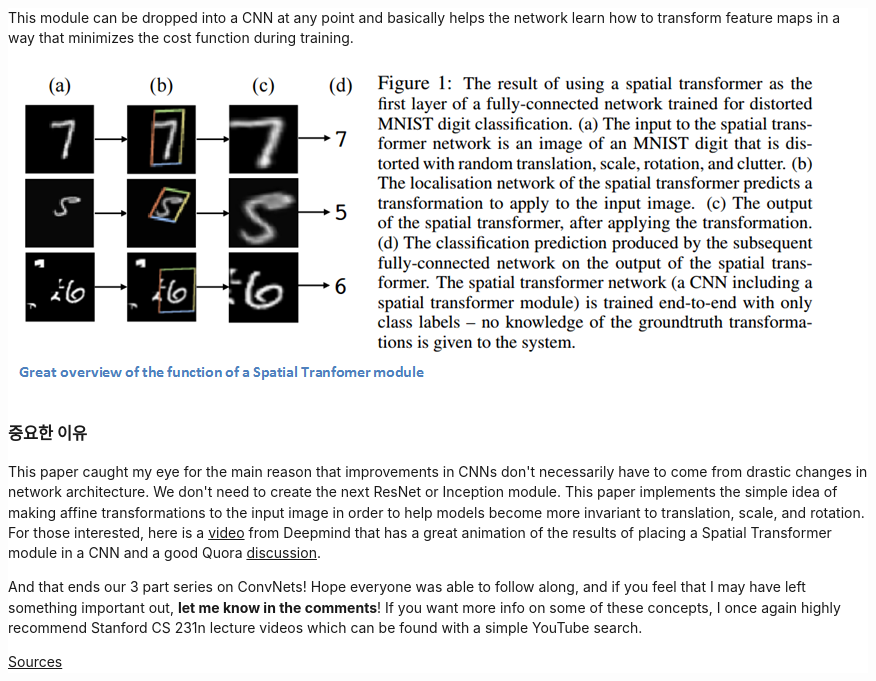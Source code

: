 This module can be dropped into a CNN at any point and basically helps the
network learn how to transform feature maps in a way that minimizes the cost
function during training.

![STN 그림 2](/assets/SpatialTransformer2.png)

### 중요한 이유

This paper caught my eye for the main reason that improvements in CNNs don't
necessarily have to come from drastic changes in network architecture. We don't
need to create the next ResNet or Inception module. This paper implements the
simple idea of making affine transformations to the input image in order to help
models become more invariant to translation, scale, and rotation. For those
interested, here is a
[video](https://drive.google.com/file/d/0B1nQa_sA3W2iN3RQLXVFRkNXN0k/view) from
Deepmind that has a great animation of the results of placing a Spatial
Transformer module in a CNN and a good Quora
[discussion](https://www.quora.com/How-do-spatial-transformer-networks-work).

And that ends our 3 part series on ConvNets! Hope everyone was able to follow
along, and if you feel that I may have left something important out,
**let me know in the comments**! If you want more info on some of these
concepts, I once again highly recommend Stanford CS 231n lecture videos which
can be found with a simple YouTube search.

[Sources](/assets/Sources3.txt)
